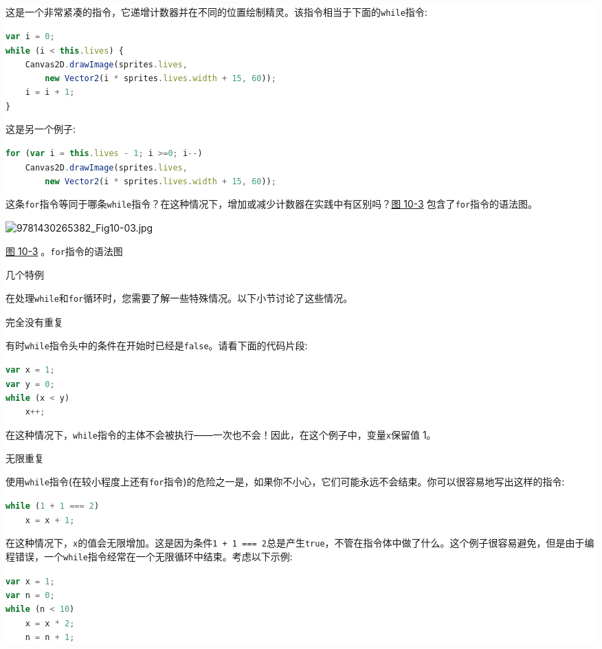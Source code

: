 这是一个非常紧凑的指令，它递增计数器并在不同的位置绘制精灵。该指令相当于下面的`while`指令:

```js
var i = 0;
while (i < this.lives) {
    Canvas2D.drawImage(sprites.lives,
        new Vector2(i * sprites.lives.width + 15, 60));
    i = i + 1;
}

```

这是另一个例子:

```js
for (var i = this.lives - 1; i >=0; i--)
    Canvas2D.drawImage(sprites.lives,
        new Vector2(i * sprites.lives.width + 15, 60));

```

这条`for`指令等同于哪条`while`指令？在这种情况下，增加或减少计数器在实践中有区别吗？[图 10-3](#Fig3) 包含了`for`指令的语法图。

![9781430265382_Fig10-03.jpg](../Images/9781430265382_Fig10-03.jpg)

[图 10-3](#_Fig3) 。`for`指令的语法图

几个特例

在处理`while`和`for`循环时，您需要了解一些特殊情况。以下小节讨论了这些情况。

完全没有重复

有时`while`指令头中的条件在开始时已经是`false`。请看下面的代码片段:

```js
var x = 1;
var y = 0;
while (x < y)
    x++;

```

在这种情况下，`while`指令的主体不会被执行——一次也不会！因此，在这个例子中，变量`x`保留值 1。

无限重复

使用`while`指令(在较小程度上还有`for`指令)的危险之一是，如果你不小心，它们可能永远不会结束。你可以很容易地写出这样的指令:

```js
while (1 + 1 === 2)
    x = x + 1;

```

在这种情况下，`x`的值会无限增加。这是因为条件`1 + 1 === 2`总是产生`true`，不管在指令体中做了什么。这个例子很容易避免，但是由于编程错误，一个`while`指令经常在一个无限循环中结束。考虑以下示例:

```js
var x = 1;
var n = 0;
while (n < 10)
    x = x * 2;
    n = n + 1;

```
